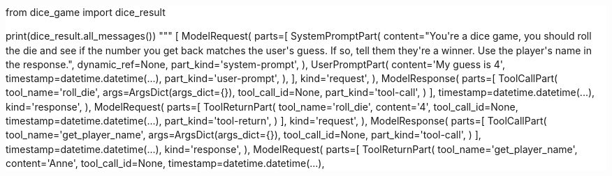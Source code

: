 from dice_game import dice_result

print(dice_result.all_messages())
"""
[
ModelRequest(
parts=[
SystemPromptPart(
content="You're a dice game, you should roll the die and see if the number you get back matches the user's guess. If so, tell them they're a winner. Use the player's name in the response.",
dynamic_ref=None,
part_kind='system-prompt',
),
UserPromptPart(
content='My guess is 4',
timestamp=datetime.datetime(...),
part_kind='user-prompt',
),
],
kind='request',
),
ModelResponse(
parts=[
ToolCallPart(
tool_name='roll_die',
args=ArgsDict(args_dict={}),
tool_call_id=None,
part_kind='tool-call',
)
],
timestamp=datetime.datetime(...),
kind='response',
),
ModelRequest(
parts=[
ToolReturnPart(
tool_name='roll_die',
content='4',
tool_call_id=None,
timestamp=datetime.datetime(...),
part_kind='tool-return',
)
],
kind='request',
),
ModelResponse(
parts=[
ToolCallPart(
tool_name='get_player_name',
args=ArgsDict(args_dict={}),
tool_call_id=None,
part_kind='tool-call',
)
],
timestamp=datetime.datetime(...),
kind='response',
),
ModelRequest(
parts=[
ToolReturnPart(
tool_name='get_player_name',
content='Anne',
tool_call_id=None,
timestamp=datetime.datetime(...),